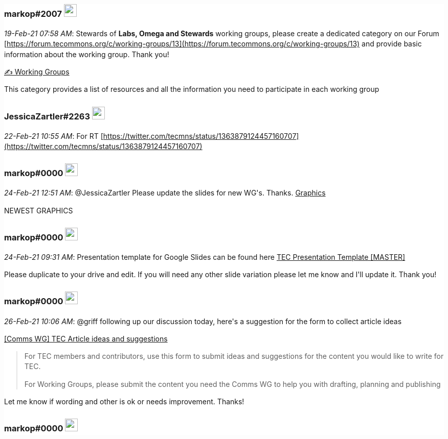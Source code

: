 



<h3>markop#2007  <img src="https://cdn.discordapp.com/avatars/523401372188540939/4932fdd95a8a58c0a66e8f1f836ee128.png" width="25" height="25" /></h3>

_19-Feb-21 07:58 AM_:	Stewards of **Labs, Omega and Stewards** working groups, please create a dedicated category on our Forum [https://forum.tecommons.org/c/working-groups/13](https://forum.tecommons.org/c/working-groups/13)
and provide basic information about the working group. 
Thank you!

[✍️ Working Groups](https://forum.tecommons.org/c/working-groups/13)

This category provides a list of resources and all the information you need to participate in each working group

<h3>JessicaZartler#2263  <img src="https://cdn.discordapp.com/avatars/734527275630067746/f22afc0e56286dfc9b99181251f9be5b.png" width="25" height="25" /></h3>

_22-Feb-21 10:55 AM_:	For RT [https://twitter.com/tecmns/status/1363879124457160707](https://twitter.com/tecmns/status/1363879124457160707)


<h3>markop#0000  <img src="https://cdn.discordapp.com/avatars/813770550643785738/a8e2fa24b7db895b863d52ced04908d7.png" width="25" height="25" /></h3>

_24-Feb-21 12:51 AM_:	@JessicaZartler Please update the slides for new WG's. Thanks.
[Graphics](https://docs.google.com/presentation/d/1zcisOx79Ia5bCwzxQALYR29J4DN-_0ndIBJHo0yE5Dg/edit)

NEWEST GRAPHICS

<h3>markop#0000  <img src="https://cdn.discordapp.com/avatars/813770550643785738/a8e2fa24b7db895b863d52ced04908d7.png" width="25" height="25" /></h3>

_24-Feb-21 09:31 AM_:	Presentation template for Google Slides can be found here 
[TEC Presentation Template [MASTER]](https://docs.google.com/presentation/d/1sy5WU0J7F4lw43iltf-DRlGIfln_oVXnm9lWZbjsPe4/edit?usp=sharing)

Please duplicate to your drive and edit. If you will need any other slide variation please let me know and I'll update it. Thank you!


<h3>markop#0000  <img src="https://cdn.discordapp.com/avatars/813770550643785738/a8e2fa24b7db895b863d52ced04908d7.png" width="25" height="25" /></h3>

_26-Feb-21 10:06 AM_:	@griff following up our discussion today, here's a suggestion for the form to collect article ideas 

[[Comms WG] TEC Article ideas and suggestions](https://forms.gle/i9XVUDXwFoMhsFVi7)
> For TEC members and contributors, use this form to submit ideas and suggestions for the content you would like to write for TEC. 
> 
> For Working Groups, please submit the content you need the Comms WG to help you with drafting, planning and publishing

Let me know if wording and other is ok or needs improvement. Thanks!


<h3>markop#0000  <img src="https://cdn.discordapp.com/avatars/813770550643785738/a8e2fa24b7db895b863d52ced04908d7.png" width="25" height="25" /></h3>
